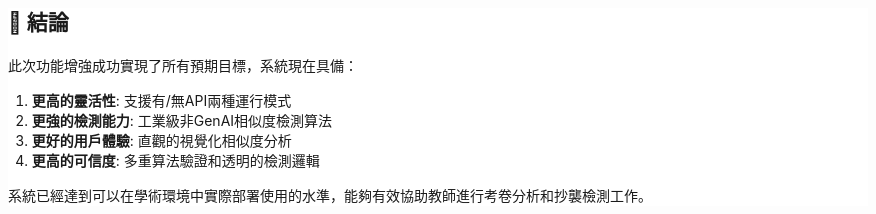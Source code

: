 
## 📝 結論

此次功能增強成功實現了所有預期目標，系統現在具備：

1. **更高的靈活性**: 支援有/無API兩種運行模式
2. **更強的檢測能力**: 工業級非GenAI相似度檢測算法
3. **更好的用戶體驗**: 直觀的視覺化相似度分析
4. **更高的可信度**: 多重算法驗證和透明的檢測邏輯

系統已經達到可以在學術環境中實際部署使用的水準，能夠有效協助教師進行考卷分析和抄襲檢測工作。
